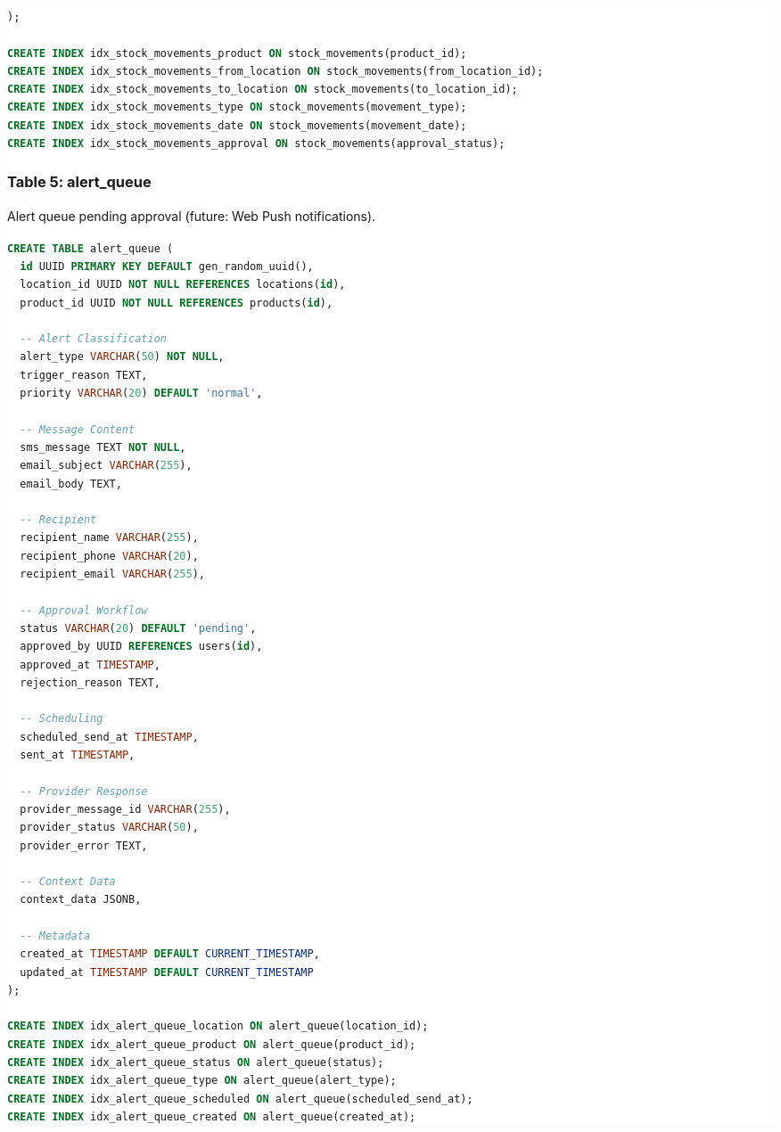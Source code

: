 ```sql
);

CREATE INDEX idx_stock_movements_product ON stock_movements(product_id);
CREATE INDEX idx_stock_movements_from_location ON stock_movements(from_location_id);
CREATE INDEX idx_stock_movements_to_location ON stock_movements(to_location_id);
CREATE INDEX idx_stock_movements_type ON stock_movements(movement_type);
CREATE INDEX idx_stock_movements_date ON stock_movements(movement_date);
CREATE INDEX idx_stock_movements_approval ON stock_movements(approval_status);
```

### Table 5: alert_queue

Alert queue pending approval (future: Web Push notifications).

```sql
CREATE TABLE alert_queue (
  id UUID PRIMARY KEY DEFAULT gen_random_uuid(),
  location_id UUID NOT NULL REFERENCES locations(id),
  product_id UUID NOT NULL REFERENCES products(id),

  -- Alert Classification
  alert_type VARCHAR(50) NOT NULL,
  trigger_reason TEXT,
  priority VARCHAR(20) DEFAULT 'normal',

  -- Message Content
  sms_message TEXT NOT NULL,
  email_subject VARCHAR(255),
  email_body TEXT,

  -- Recipient
  recipient_name VARCHAR(255),
  recipient_phone VARCHAR(20),
  recipient_email VARCHAR(255),

  -- Approval Workflow
  status VARCHAR(20) DEFAULT 'pending',
  approved_by UUID REFERENCES users(id),
  approved_at TIMESTAMP,
  rejection_reason TEXT,

  -- Scheduling
  scheduled_send_at TIMESTAMP,
  sent_at TIMESTAMP,

  -- Provider Response
  provider_message_id VARCHAR(255),
  provider_status VARCHAR(50),
  provider_error TEXT,

  -- Context Data
  context_data JSONB,

  -- Metadata
  created_at TIMESTAMP DEFAULT CURRENT_TIMESTAMP,
  updated_at TIMESTAMP DEFAULT CURRENT_TIMESTAMP
);

CREATE INDEX idx_alert_queue_location ON alert_queue(location_id);
CREATE INDEX idx_alert_queue_product ON alert_queue(product_id);
CREATE INDEX idx_alert_queue_status ON alert_queue(status);
CREATE INDEX idx_alert_queue_type ON alert_queue(alert_type);
CREATE INDEX idx_alert_queue_scheduled ON alert_queue(scheduled_send_at);
CREATE INDEX idx_alert_queue_created ON alert_queue(created_at);
```